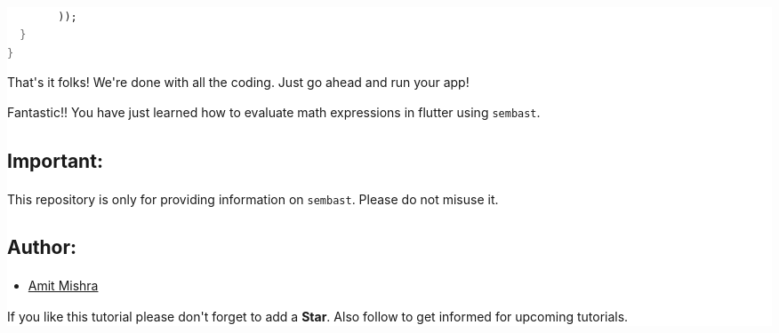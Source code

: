 ```dart
        ));
  }
}

```

That's it folks! We're done with all the coding. Just go ahead and run your app!

Fantastic!! You have just learned how to evaluate math expressions in flutter using `sembast`.

## Important:

This repository is only for providing information on `sembast`. Please do not misuse it.

## Author:

* [Amit Mishra](https://github.com/amitmishra7)

If you like this tutorial please don't forget to add a **Star**. Also follow to get informed for upcoming tutorials.